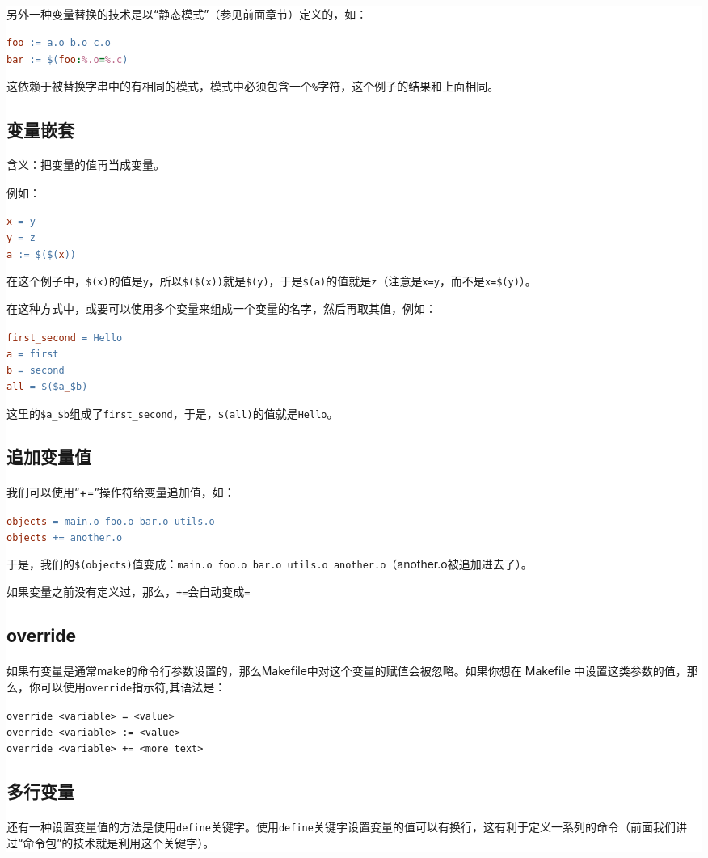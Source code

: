 另外一种变量替换的技术是以“静态模式”（参见前面章节）定义的，如： 

```makefile
foo := a.o b.o c.o 
bar := $(foo:%.o=%.c) 
```
这依赖于被替换字串中的有相同的模式，模式中必须包含一个`%`字符，这个例子的结果和上面相同。

##  **变量嵌套**

含义：把变量的值再当成变量。

例如：
```makefile
x = y 
y = z 
a := $($(x))
```
在这个例子中，`$(x)`的值是`y`，所以`$($(x))`就是`$(y)`，于是`$(a)`的值就是`z`（注意是`x=y`，而不是`x=$(y)`）。

在这种方式中，或要可以使用多个变量来组成一个变量的名字，然后再取其值，例如：

```makefile
first_second = Hello 
a = first 
b = second 
all = $($a_$b) 
```

这里的`$a_$b`组成了`first_second`，于是，`$(all)`的值就是`Hello`。

##  **追加变量值**

我们可以使用“+=”操作符给变量追加值，如：
```makefile
objects = main.o foo.o bar.o utils.o 
objects += another.o 
```
于是，我们的`$(objects)`值变成：`main.o foo.o bar.o utils.o another.o`（another.o被追加进去了）。

如果变量之前没有定义过，那么，`+=`会自动变成`=`

##  **override**

如果有变量是通常make的命令行参数设置的，那么Makefile中对这个变量的赋值会被忽略。如果你想在 Makefile 中设置这类参数的值，那么，你可以使用`override`指示符,其语法是： 

```
override <variable> = <value> 
override <variable> := <value> 
override <variable> += <more text> 
```

##  **多行变量**

还有一种设置变量值的方法是使用`define`关键字。使用`define`关键字设置变量的值可以有换行，这有利于定义一系列的命令（前面我们讲过“命令包”的技术就是利用这个关键字）。 
